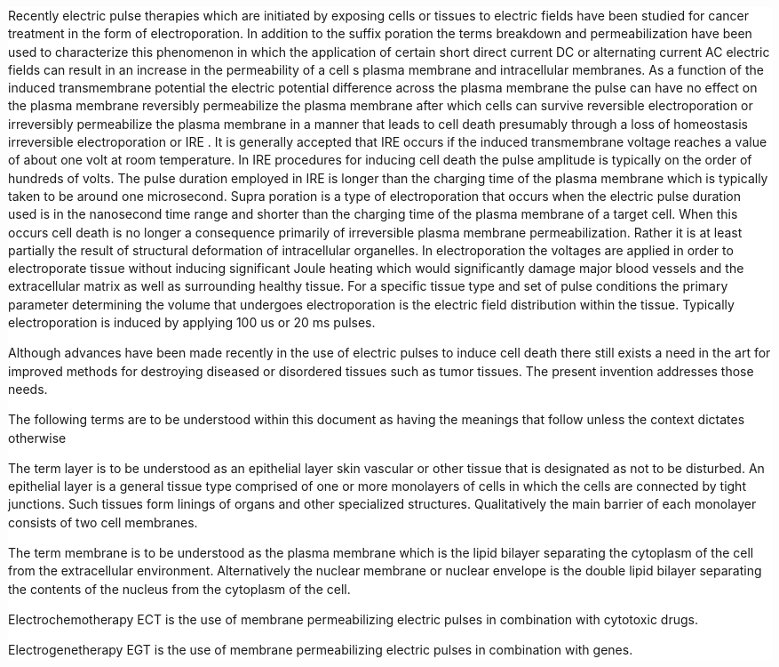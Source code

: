 Recently electric pulse therapies which are initiated by exposing cells or tissues to electric fields have been studied for cancer treatment in the form of electroporation. In addition to the suffix poration the terms breakdown and permeabilization have been used to characterize this phenomenon in which the application of certain short direct current DC or alternating current AC electric fields can result in an increase in the permeability of a cell s plasma membrane and intracellular membranes. As a function of the induced transmembrane potential the electric potential difference across the plasma membrane the pulse can have no effect on the plasma membrane reversibly permeabilize the plasma membrane after which cells can survive reversible electroporation or irreversibly permeabilize the plasma membrane in a manner that leads to cell death presumably through a loss of homeostasis irreversible electroporation or IRE . It is generally accepted that IRE occurs if the induced transmembrane voltage reaches a value of about one volt at room temperature. In IRE procedures for inducing cell death the pulse amplitude is typically on the order of hundreds of volts. The pulse duration employed in IRE is longer than the charging time of the plasma membrane which is typically taken to be around one microsecond. Supra poration is a type of electroporation that occurs when the electric pulse duration used is in the nanosecond time range and shorter than the charging time of the plasma membrane of a target cell. When this occurs cell death is no longer a consequence primarily of irreversible plasma membrane permeabilization. Rather it is at least partially the result of structural deformation of intracellular organelles. In electroporation the voltages are applied in order to electroporate tissue without inducing significant Joule heating which would significantly damage major blood vessels and the extracellular matrix as well as surrounding healthy tissue. For a specific tissue type and set of pulse conditions the primary parameter determining the volume that undergoes electroporation is the electric field distribution within the tissue. Typically electroporation is induced by applying 100 us or 20 ms pulses.

Although advances have been made recently in the use of electric pulses to induce cell death there still exists a need in the art for improved methods for destroying diseased or disordered tissues such as tumor tissues. The present invention addresses those needs.

The following terms are to be understood within this document as having the meanings that follow unless the context dictates otherwise 

The term layer is to be understood as an epithelial layer skin vascular or other tissue that is designated as not to be disturbed. An epithelial layer is a general tissue type comprised of one or more monolayers of cells in which the cells are connected by tight junctions. Such tissues form linings of organs and other specialized structures. Qualitatively the main barrier of each monolayer consists of two cell membranes.

The term membrane is to be understood as the plasma membrane which is the lipid bilayer separating the cytoplasm of the cell from the extracellular environment. Alternatively the nuclear membrane or nuclear envelope is the double lipid bilayer separating the contents of the nucleus from the cytoplasm of the cell.

Electrochemotherapy ECT is the use of membrane permeabilizing electric pulses in combination with cytotoxic drugs.

Electrogenetherapy EGT is the use of membrane permeabilizing electric pulses in combination with genes.
